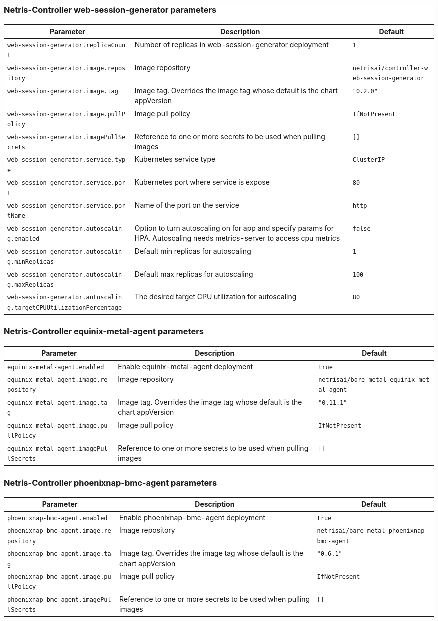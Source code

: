 
### Netris-Controller web-session-generator parameters
| Parameter                                               | Description                                                                                               | Default                    |
| ------------------------------------------------------- | --------------------------------------------------------------------------------------------------------- | -------------------------- |
| `web-session-generator.replicaCount`                    | Number of replicas in web-session-generator deployment                                                    | `1`                        |
| `web-session-generator.image.repository`                | Image repository                                                                                          | `netrisai/controller-web-session-generator` |
| `web-session-generator.image.tag`                       | Image tag. Overrides the image tag whose default is the chart appVersion                                  | `"0.2.0"`                  |
| `web-session-generator.image.pullPolicy`                | Image pull policy                                                                                         | `IfNotPresent`             |
| `web-session-generator.imagePullSecrets`                | Reference to one or more secrets to be used when pulling images                                           | `[]`                       |
| `web-session-generator.service.type`                    | Kubernetes service type 	                                                                                | `ClusterIP`                |
| `web-session-generator.service.port`                    | Kubernetes port where service is expose 	                                                                | `80`                       |
| `web-session-generator.service.portName`                | Name of the port on the service                                                                           | `http`                     |
| `web-session-generator.autoscaling.enabled`                         | Option to turn autoscaling on for app and specify params for HPA. Autoscaling needs metrics-server to access cpu metrics | `false`        |
| `web-session-generator.autoscaling.minReplicas`                     | Default min replicas for autoscaling                                                                      | `1`                           |
| `web-session-generator.autoscaling.maxReplicas`                     | Default max replicas for autoscaling                                                                      | `100`                         |
| `web-session-generator.autoscaling.targetCPUUtilizationPercentage`  | The desired target CPU utilization for autoscaling                                                        | `80`                          |


### Netris-Controller equinix-metal-agent parameters
| Parameter                                             | Description                                                                                               | Default                    |
| ----------------------------------------------------- | --------------------------------------------------------------------------------------------------------- | -------------------------- |
| `equinix-metal-agent.enabled`                         | Enable equinix-metal-agent deployment                                                                     | `true`                     |
| `equinix-metal-agent.image.repository`                | Image repository                                                                                          | `netrisai/bare-metal-equinix-metal-agent` |
| `equinix-metal-agent.image.tag`                       | Image tag. Overrides the image tag whose default is the chart appVersion                                  | `"0.11.1"`                 |
| `equinix-metal-agent.image.pullPolicy`                | Image pull policy                                                                                         | `IfNotPresent`             |
| `equinix-metal-agent.imagePullSecrets`                | Reference to one or more secrets to be used when pulling images                                           | `[]`                       |


### Netris-Controller phoenixnap-bmc-agent parameters
| Parameter                                             | Description                                                                                               | Default                    |
| ----------------------------------------------------- | --------------------------------------------------------------------------------------------------------- | -------------------------- |
| `phoenixnap-bmc-agent.enabled`                         | Enable phoenixnap-bmc-agent deployment                                                                   | `true`                     |
| `phoenixnap-bmc-agent.image.repository`                | Image repository                                                                                         | `netrisai/bare-metal-phoenixnap-bmc-agent` |
| `phoenixnap-bmc-agent.image.tag`                       | Image tag. Overrides the image tag whose default is the chart appVersion                                 | `"0.6.1"`                  |
| `phoenixnap-bmc-agent.image.pullPolicy`                | Image pull policy                                                                                        | `IfNotPresent`             |
| `phoenixnap-bmc-agent.imagePullSecrets`                | Reference to one or more secrets to be used when pulling images                                          | `[]`                       |
